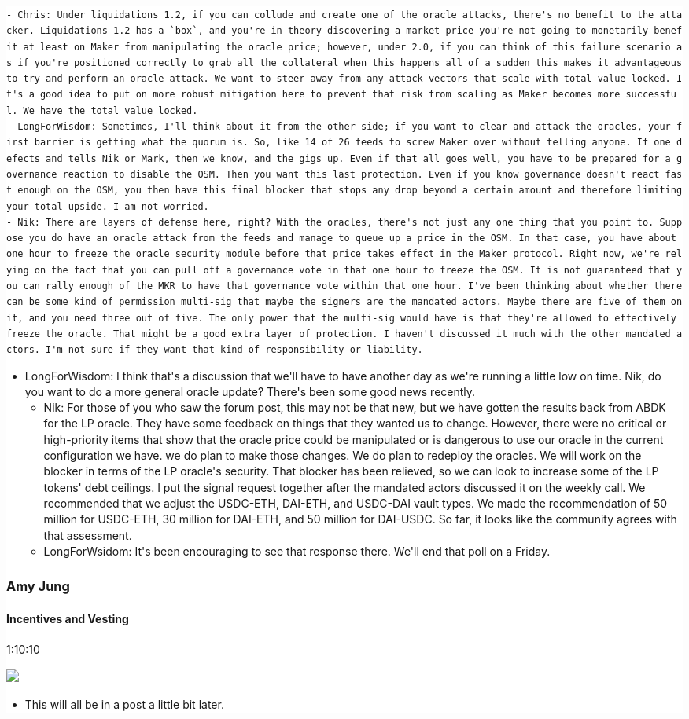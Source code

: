     - Chris: Under liquidations 1.2, if you can collude and create one of the oracle attacks, there's no benefit to the attacker. Liquidations 1.2 has a `box`, and you're in theory discovering a market price you're not going to monetarily benefit at least on Maker from manipulating the oracle price; however, under 2.0, if you can think of this failure scenario as if you're positioned correctly to grab all the collateral when this happens all of a sudden this makes it advantageous to try and perform an oracle attack. We want to steer away from any attack vectors that scale with total value locked. It's a good idea to put on more robust mitigation here to prevent that risk from scaling as Maker becomes more successful. We have the total value locked.
    - LongForWisdom: Sometimes, I'll think about it from the other side; if you want to clear and attack the oracles, your first barrier is getting what the quorum is. So, like 14 of 26 feeds to screw Maker over without telling anyone. If one defects and tells Nik or Mark, then we know, and the gigs up. Even if that all goes well, you have to be prepared for a governance reaction to disable the OSM. Then you want this last protection. Even if you know governance doesn't react fast enough on the OSM, you then have this final blocker that stops any drop beyond a certain amount and therefore limiting your total upside. I am not worried.
    - Nik: There are layers of defense here, right? With the oracles, there's not just any one thing that you point to. Suppose you do have an oracle attack from the feeds and manage to queue up a price in the OSM. In that case, you have about one hour to freeze the oracle security module before that price takes effect in the Maker protocol. Right now, we're relying on the fact that you can pull off a governance vote in that one hour to freeze the OSM. It is not guaranteed that you can rally enough of the MKR to have that governance vote within that one hour. I've been thinking about whether there can be some kind of permission multi-sig that maybe the signers are the mandated actors. Maybe there are five of them on it, and you need three out of five. The only power that the multi-sig would have is that they're allowed to effectively freeze the oracle. That might be a good extra layer of protection. I haven't discussed it much with the other mandated actors. I'm not sure if they want that kind of responsibility or liability.
- LongForWisdom: I think that's a discussion that we'll have to have another day as we're running a little low on time. Nik, do you want to do a more general oracle update? There's been some good news recently.
    - Nik: For those of you who saw the [forum post](https://forum.makerdao.com/t/signal-request-increase-uniswap-dai-eth-usdc-eth-dai-usdc-debt-ceilings-add-dc-iam/7063), this may not be that new, but we have gotten the results back from ABDK for the LP oracle. They have some feedback on things that they wanted us to change. However, there were no critical or high-priority items that show that the oracle price could be manipulated or is dangerous to use our oracle in the current configuration we have. we do plan to make those changes. We do plan to redeploy the oracles. We will work on the blocker in terms of the LP oracle's security. That blocker has been relieved, so we can look to increase some of the LP tokens' debt ceilings. I put the signal request together after the mandated actors discussed it on the weekly call. We recommended that we adjust the USDC-ETH, DAI-ETH, and USDC-DAI vault types. We made the recommendation of 50 million for USDC-ETH, 30 million for DAI-ETH, and 50 million for DAI-USDC. So far, it looks like the community agrees with that assessment.
    - LongForWsidom: It's been encouraging to see that response there. We'll end that poll on a Friday.

### Amy Jung

#### Incentives and Vesting

[1:10:10](https://youtu.be/Y6PHmjt32jI?t=4210)

![](https://i.imgur.com/maBDdc0.png)

- This will all be in a post a little bit later.
